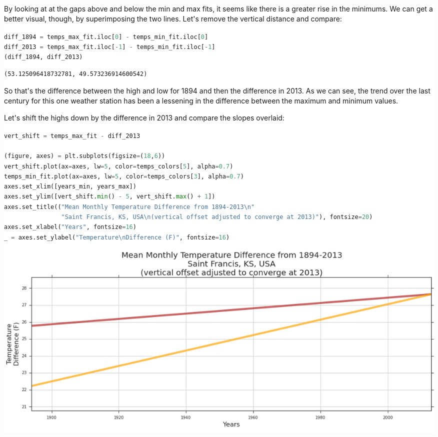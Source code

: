 
By looking at at the gaps above and below the min and max fits, it seems like there is a greater rise in the minimums. We can get a better visual, though, by superimposing the two lines. Let's remove the vertical distance and compare:


```python
diff_1894 = temps_max_fit.iloc[0] - temps_min_fit.iloc[0]
diff_2013 = temps_max_fit.iloc[-1] - temps_min_fit.iloc[-1]
(diff_1894, diff_2013)
```




    (53.125096418732781, 49.573236914600542)



So that's the difference between the high and low for 1894 and then the difference in 2013. As we can see, the trend over the last century for this one weather station has been a lessening in the difference between the maximum and minimum values.

Let's shift the highs down by the difference in 2013 and compare the slopes overlaid:


```python
vert_shift = temps_max_fit - diff_2013

(figure, axes) = plt.subplots(figsize=(18,6))
vert_shift.plot(ax=axes, lw=5, color=temps_colors[5], alpha=0.7)
temps_min_fit.plot(ax=axes, lw=5, color=temps_colors[3], alpha=0.7)
axes.set_xlim([years_min, years_max])
axes.set_ylim([vert_shift.min() - 5, vert_shift.max() + 1])
axes.set_title(("Mean Monthly Temperature Difference from 1894-2013\n"
                "Saint Francis, KS, USA\n(vertical offset adjusted to converge at 2013)"), fontsize=20)
axes.set_xlabel("Years", fontsize=16)
_ = axes.set_ylabel("Temperature\nDifference (F)", fontsize=16)
```


![png](ch05/output_128_0.png)
